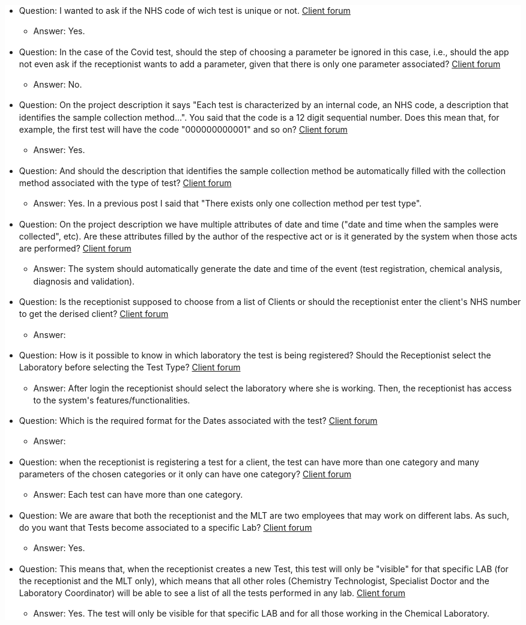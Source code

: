 * Question: I wanted to ask if the NHS code of wich test is unique or not. [Client forum](https://moodle.isep.ipp.pt/mod/forum/discuss.php?d=8432)
    * Answer: Yes.
  
* Question: In the case of the Covid test, should the step of choosing a parameter be ignored in this case, i.e., should the app not even ask if the receptionist wants to add a parameter, given that there is only one parameter associated? [Client forum](https://moodle.isep.ipp.pt/mod/forum/discuss.php?d=8442)
    * Answer: No.
  
* Question: On the project description it says "Each test is characterized by an internal code, an NHS code, a description that identifies the sample collection method...". You said that the code is a 12 digit sequential number. Does this mean that, for example, the first test will have the code "000000000001" and so on? [Client forum](https://moodle.isep.ipp.pt/mod/forum/discuss.php?d=8442)
    * Answer: Yes.
  
* Question: And should the description that identifies the sample collection method be automatically filled with the collection method associated with the type of test? [Client forum](https://moodle.isep.ipp.pt/mod/forum/discuss.php?d=8442)
    * Answer: Yes. In a previous post I said that "There exists only one collection method per test type".
  
* Question: On the project description we have multiple attributes of date and time ("date and time when the samples were collected", etc). Are these attributes filled by the author of the respective act or is it generated by the system when those acts are performed? [Client forum](https://moodle.isep.ipp.pt/mod/forum/discuss.php?d=8442)
    * Answer: The system should automatically generate the date and time of the event (test registration, chemical analysis, diagnosis and validation).
  
* Question: Is the receptionist supposed to choose from a list of Clients or should the receptionist enter the client's NHS number to get the derised client? [Client forum](https://moodle.isep.ipp.pt/mod/forum/discuss.php?d=8456)
    * Answer:
  
* Question: How is it possible to know in which laboratory the test is being registered? Should the Receptionist select the Laboratory before selecting the Test Type? [Client forum](https://moodle.isep.ipp.pt/mod/forum/discuss.php?d=8472)
    * Answer: After login the receptionist should select the laboratory where she is working. Then, the receptionist has access to the system's features/functionalities.
  
* Question: Which is the required format for the Dates associated with the test? [Client forum](https://moodle.isep.ipp.pt/mod/forum/discuss.php?d=8472)
    * Answer:
  
* Question: when the receptionist is registering a test for a client, the test can have more than one category and many parameters of the chosen categories or it only can have one category? [Client forum](https://moodle.isep.ipp.pt/mod/forum/discuss.php?d=8522)
    * Answer: Each test can have more than one category.
  
* Question: We are aware that both the receptionist and the MLT are two employees that may work on different labs. As such, do you want that Tests become associated to a specific Lab? [Client forum](https://moodle.isep.ipp.pt/mod/forum/discuss.php?d=8596)
    * Answer: Yes.
  
* Question: This means that, when the receptionist creates a new Test, this test will only be "visible" for that specific LAB (for the receptionist and the MLT only), which means that all other roles (Chemistry Technologist, Specialist Doctor and the Laboratory Coordinator) will be able to see a list of all the tests performed in any lab. [Client forum](https://moodle.isep.ipp.pt/mod/forum/discuss.php?d=8596)
    * Answer: Yes. The test will only be visible for that specific LAB and for all those working in the Chemical Laboratory.
  